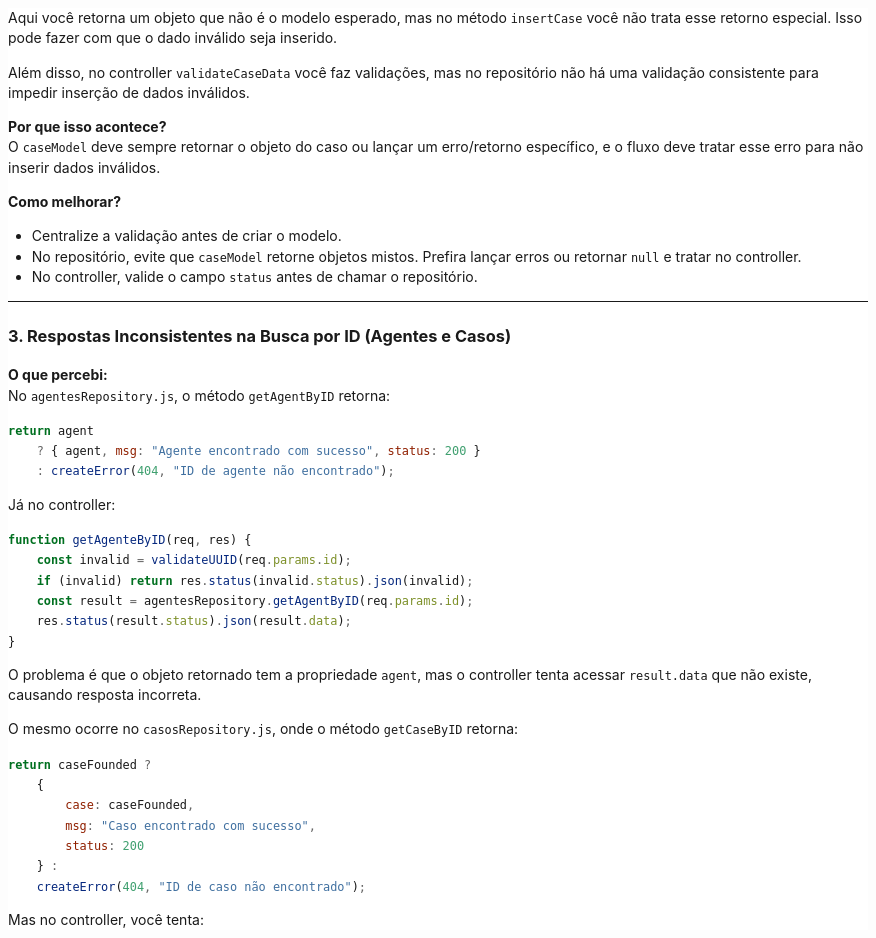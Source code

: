 Aqui você retorna um objeto que não é o modelo esperado, mas no método `insertCase` você não trata esse retorno especial. Isso pode fazer com que o dado inválido seja inserido.

Além disso, no controller `validateCaseData` você faz validações, mas no repositório não há uma validação consistente para impedir inserção de dados inválidos.

**Por que isso acontece?**  
O `caseModel` deve sempre retornar o objeto do caso ou lançar um erro/retorno específico, e o fluxo deve tratar esse erro para não inserir dados inválidos.

**Como melhorar?**  
- Centralize a validação antes de criar o modelo.
- No repositório, evite que `caseModel` retorne objetos mistos. Prefira lançar erros ou retornar `null` e tratar no controller.
- No controller, valide o campo `status` antes de chamar o repositório.

---

### 3. Respostas Inconsistentes na Busca por ID (Agentes e Casos)

**O que percebi:**  
No `agentesRepository.js`, o método `getAgentByID` retorna:

```js
return agent
    ? { agent, msg: "Agente encontrado com sucesso", status: 200 }
    : createError(404, "ID de agente não encontrado");
```

Já no controller:

```js
function getAgenteByID(req, res) {
    const invalid = validateUUID(req.params.id);
    if (invalid) return res.status(invalid.status).json(invalid);
    const result = agentesRepository.getAgentByID(req.params.id);
    res.status(result.status).json(result.data);
}
```

O problema é que o objeto retornado tem a propriedade `agent`, mas o controller tenta acessar `result.data` que não existe, causando resposta incorreta.

O mesmo ocorre no `casosRepository.js`, onde o método `getCaseByID` retorna:

```js
return caseFounded ? 
    {
        case: caseFounded,
        msg: "Caso encontrado com sucesso",
        status: 200
    } : 
    createError(404, "ID de caso não encontrado");
```

Mas no controller, você tenta:
